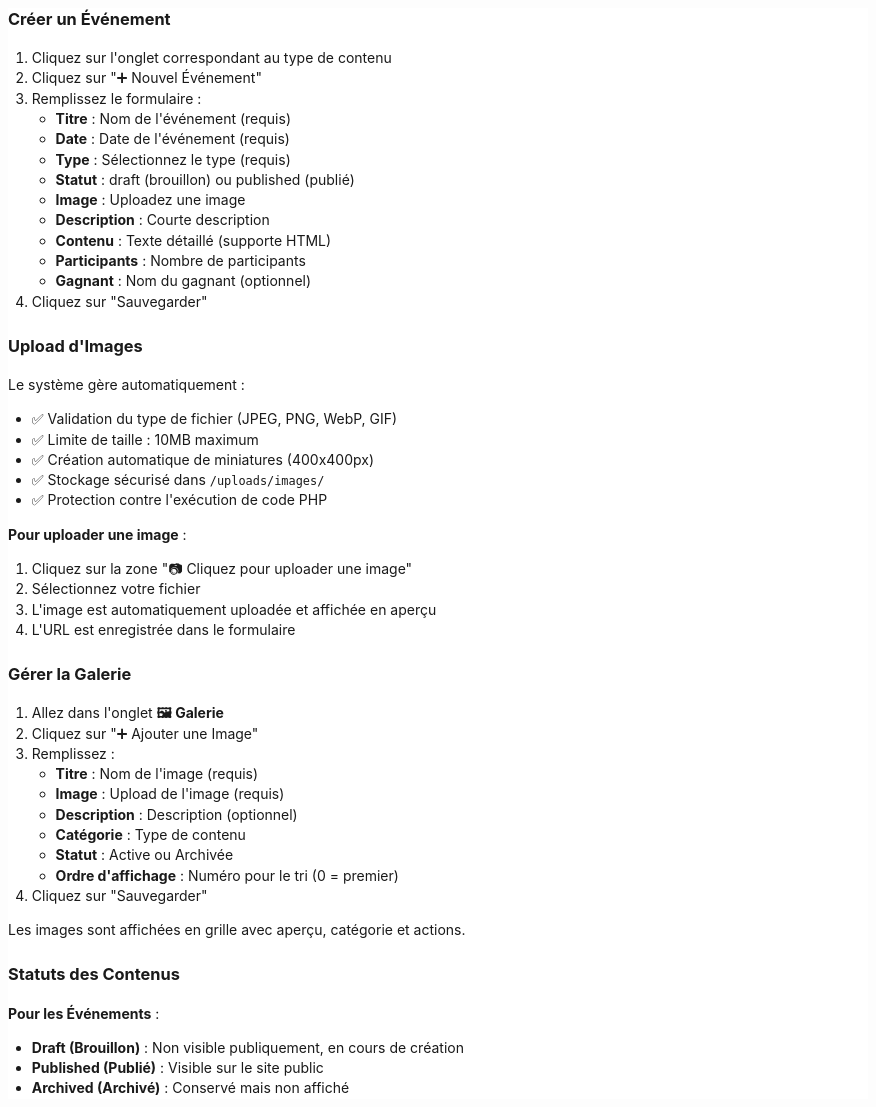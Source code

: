 ### Créer un Événement

1. Cliquez sur l'onglet correspondant au type de contenu
2. Cliquez sur "➕ Nouvel Événement"
3. Remplissez le formulaire :
   - **Titre** : Nom de l'événement (requis)
   - **Date** : Date de l'événement (requis)
   - **Type** : Sélectionnez le type (requis)
   - **Statut** : draft (brouillon) ou published (publié)
   - **Image** : Uploadez une image
   - **Description** : Courte description
   - **Contenu** : Texte détaillé (supporte HTML)
   - **Participants** : Nombre de participants
   - **Gagnant** : Nom du gagnant (optionnel)
4. Cliquez sur "Sauvegarder"

### Upload d'Images

Le système gère automatiquement :
- ✅ Validation du type de fichier (JPEG, PNG, WebP, GIF)
- ✅ Limite de taille : 10MB maximum
- ✅ Création automatique de miniatures (400x400px)
- ✅ Stockage sécurisé dans `/uploads/images/`
- ✅ Protection contre l'exécution de code PHP

**Pour uploader une image** :
1. Cliquez sur la zone "📷 Cliquez pour uploader une image"
2. Sélectionnez votre fichier
3. L'image est automatiquement uploadée et affichée en aperçu
4. L'URL est enregistrée dans le formulaire

### Gérer la Galerie

1. Allez dans l'onglet **🖼️ Galerie**
2. Cliquez sur "➕ Ajouter une Image"
3. Remplissez :
   - **Titre** : Nom de l'image (requis)
   - **Image** : Upload de l'image (requis)
   - **Description** : Description (optionnel)
   - **Catégorie** : Type de contenu
   - **Statut** : Active ou Archivée
   - **Ordre d'affichage** : Numéro pour le tri (0 = premier)
4. Cliquez sur "Sauvegarder"

Les images sont affichées en grille avec aperçu, catégorie et actions.

### Statuts des Contenus

**Pour les Événements** :
- **Draft (Brouillon)** : Non visible publiquement, en cours de création
- **Published (Publié)** : Visible sur le site public
- **Archived (Archivé)** : Conservé mais non affiché
